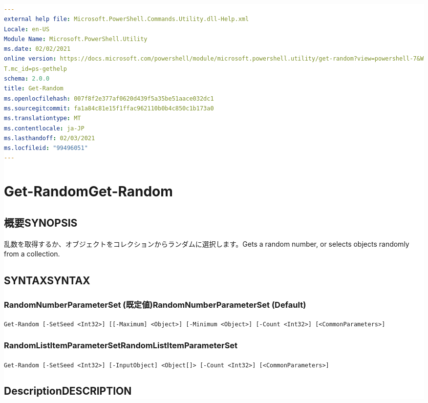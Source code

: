 ```yaml
---
external help file: Microsoft.PowerShell.Commands.Utility.dll-Help.xml
Locale: en-US
Module Name: Microsoft.PowerShell.Utility
ms.date: 02/02/2021
online version: https://docs.microsoft.com/powershell/module/microsoft.powershell.utility/get-random?view=powershell-7&WT.mc_id=ps-gethelp
schema: 2.0.0
title: Get-Random
ms.openlocfilehash: 007f8f2e377af0620d439f5a35be51aace032dc1
ms.sourcegitcommit: fa1a84c81e15f1ffac962110b0b4c850c1b173a0
ms.translationtype: MT
ms.contentlocale: ja-JP
ms.lasthandoff: 02/03/2021
ms.locfileid: "99496051"
---
```

# <span data-ttu-id="697b8-102">Get-Random</span><span class="sxs-lookup"><span data-stu-id="697b8-102">Get-Random</span></span>

## <span data-ttu-id="697b8-103">概要</span><span class="sxs-lookup"><span data-stu-id="697b8-103">SYNOPSIS</span></span>
<span data-ttu-id="697b8-104">乱数を取得するか、オブジェクトをコレクションからランダムに選択します。</span><span class="sxs-lookup"><span data-stu-id="697b8-104">Gets a random number, or selects objects randomly from a collection.</span></span>

## <span data-ttu-id="697b8-105">SYNTAX</span><span class="sxs-lookup"><span data-stu-id="697b8-105">SYNTAX</span></span>

### <span data-ttu-id="697b8-106">RandomNumberParameterSet (既定値)</span><span class="sxs-lookup"><span data-stu-id="697b8-106">RandomNumberParameterSet (Default)</span></span>

```
Get-Random [-SetSeed <Int32>] [[-Maximum] <Object>] [-Minimum <Object>] [-Count <Int32>] [<CommonParameters>]
```

### <span data-ttu-id="697b8-107">RandomListItemParameterSet</span><span class="sxs-lookup"><span data-stu-id="697b8-107">RandomListItemParameterSet</span></span>

```
Get-Random [-SetSeed <Int32>] [-InputObject] <Object[]> [-Count <Int32>] [<CommonParameters>]
```

## <span data-ttu-id="697b8-108">Description</span><span class="sxs-lookup"><span data-stu-id="697b8-108">DESCRIPTION</span></span>
